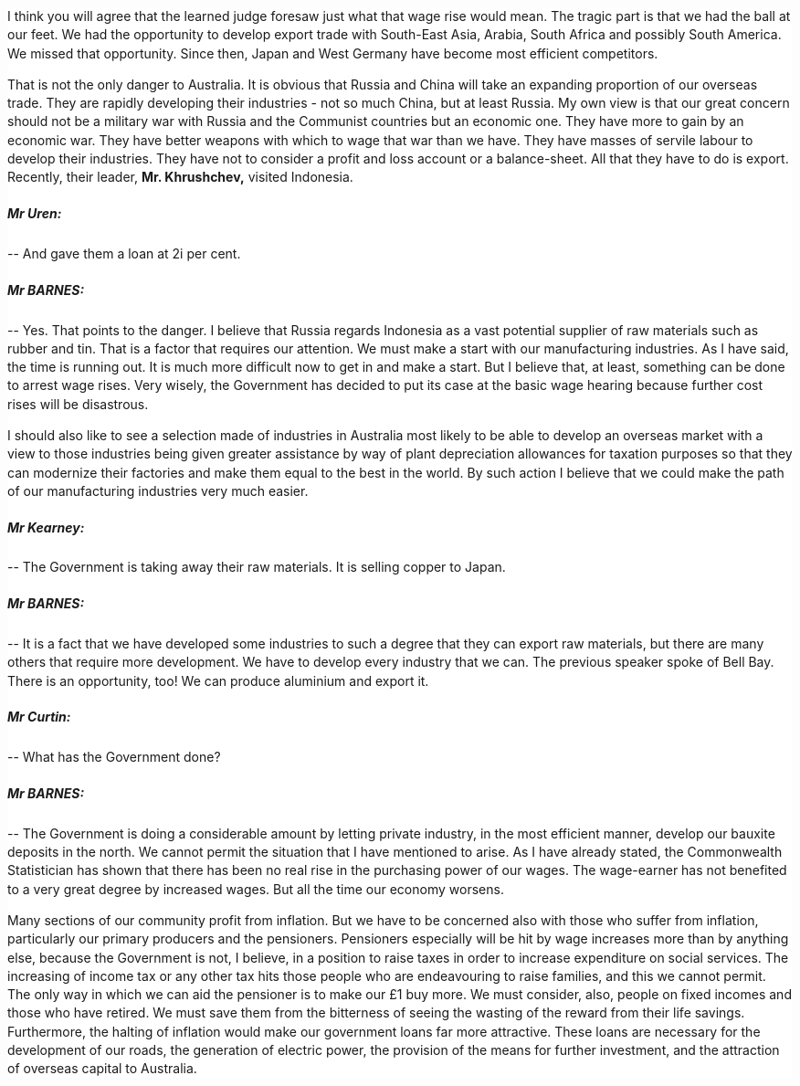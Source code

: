 I think you will agree that the learned judge foresaw just what that wage rise would mean. The tragic part is that we had the ball at our feet. We had the opportunity to develop export trade with South-East Asia, Arabia, South Africa and possibly South America. We missed that opportunity. Since then, Japan and West Germany have become most efficient competitors. 

That is not the only danger to Australia. It is obvious that Russia and China will take an expanding proportion of our overseas trade. They are rapidly developing their industries - not so much China, but at least Russia. My own view is that our great concern should not be a military war with Russia and the Communist countries but an economic one. They have more to gain by an economic war. They have better weapons with which to wage that war than we have. They have masses of servile labour to develop their industries. They have not to consider a profit and loss account or a balance-sheet. All that they have to do is export. Recently, their leader,  **Mr. Khrushchev,**  visited Indonesia. 

##### Mr Uren:

--  And gave them a loan at 2i per cent. 

##### Mr BARNES:

-- Yes. That points to the danger. I believe that Russia regards Indonesia as a vast potential supplier of raw materials such as rubber and tin. That is a factor that requires our attention. We must make a start with our manufacturing industries. As I have said, the time is running out. It is much more difficult now to get in and make a start. But I believe that, at least, something can be done to arrest wage rises. Very wisely, the Government has decided to put its case at the basic wage hearing because further cost rises will be disastrous. 

I should also like to see a selection made of industries in Australia most likely to be able to develop an overseas market with a view to those industries being given greater assistance by way of plant depreciation allowances for taxation purposes so that they can modernize their factories and make them equal to the best in the world. By such action I believe that we could make the path of our manufacturing industries very much easier. 

##### Mr Kearney:

--  The Government is taking away their raw materials. It is selling copper to Japan. 

##### Mr BARNES:

-- It is a fact that we have developed some industries to such a degree that they can export raw materials, but there are many others that require more development. We have to develop every industry that we can. The previous speaker spoke of Bell Bay. There is an opportunity, too! We can produce aluminium and export it. 

##### Mr Curtin:

--  What has the Government done? 

##### Mr BARNES:

-- The Government is doing a considerable amount by letting private industry, in the most efficient manner, develop our bauxite deposits in the north. We cannot permit the situation that I have mentioned to arise. As I have already stated, the Commonwealth Statistician has shown that there has been no real rise in the purchasing power of our wages. The wage-earner has not benefited to a very great degree by increased wages. But all the time our economy worsens. 

Many sections of our community profit from inflation. But we have to be concerned also with those who suffer from inflation, particularly our primary producers and the pensioners. Pensioners especially will be hit by wage increases more than by anything else, because the Government is not, I believe, in a position to raise taxes in order to increase expenditure on social services. The increasing of income tax or any other tax hits those people who are endeavouring to raise families, and this we cannot permit. The only way in which we can aid the pensioner is to make our £1 buy more. We must consider, also, people on fixed incomes and those who have retired. We must save them from the bitterness of seeing the wasting of the reward from their life savings. Furthermore, the halting of inflation would make our government loans far more attractive. These loans are necessary for the development of our roads, the generation of electric power, the provision of the means for further investment, and the attraction of overseas capital to Australia. 
